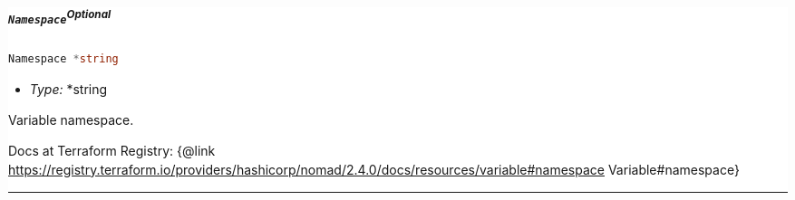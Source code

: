 ##### `Namespace`<sup>Optional</sup> <a name="Namespace" id="@cdktf/provider-nomad.variable.VariableConfig.property.namespace"></a>

```go
Namespace *string
```

- *Type:* *string

Variable namespace.

Docs at Terraform Registry: {@link https://registry.terraform.io/providers/hashicorp/nomad/2.4.0/docs/resources/variable#namespace Variable#namespace}

---



